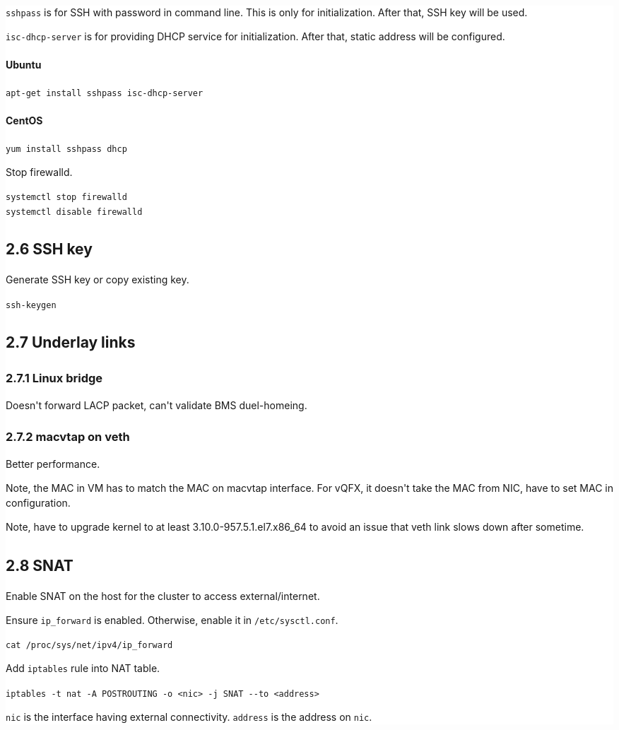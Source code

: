 `sshpass` is for SSH with password in command line. This is only for initialization. After that, SSH key will be used.

`isc-dhcp-server` is for providing DHCP service for initialization. After that, static address will be configured.

#### Ubuntu
```
apt-get install sshpass isc-dhcp-server
```

#### CentOS
```
yum install sshpass dhcp
```

Stop firewalld.
```
systemctl stop firewalld
systemctl disable firewalld
```

## 2.6 SSH key
Generate SSH key or copy existing key.
```
ssh-keygen
```

## 2.7 Underlay links

### 2.7.1 Linux bridge
Doesn't forward LACP packet, can't validate BMS duel-homeing.

### 2.7.2 macvtap on veth
Better performance.

Note, the MAC in VM has to match the MAC on macvtap interface. For vQFX, it doesn't take the MAC from NIC, have to set MAC in configuration.

Note, have to upgrade kernel to at least 3.10.0-957.5.1.el7.x86_64 to avoid an issue that veth link slows down after sometime.


## 2.8 SNAT

Enable SNAT on the host for the cluster to access external/internet.

Ensure `ip_forward` is enabled. Otherwise, enable it in `/etc/sysctl.conf`.
```
cat /proc/sys/net/ipv4/ip_forward
```

Add `iptables` rule into NAT table.
```
iptables -t nat -A POSTROUTING -o <nic> -j SNAT --to <address>
```
`nic` is the interface having external connectivity. `address` is the address on `nic`.

